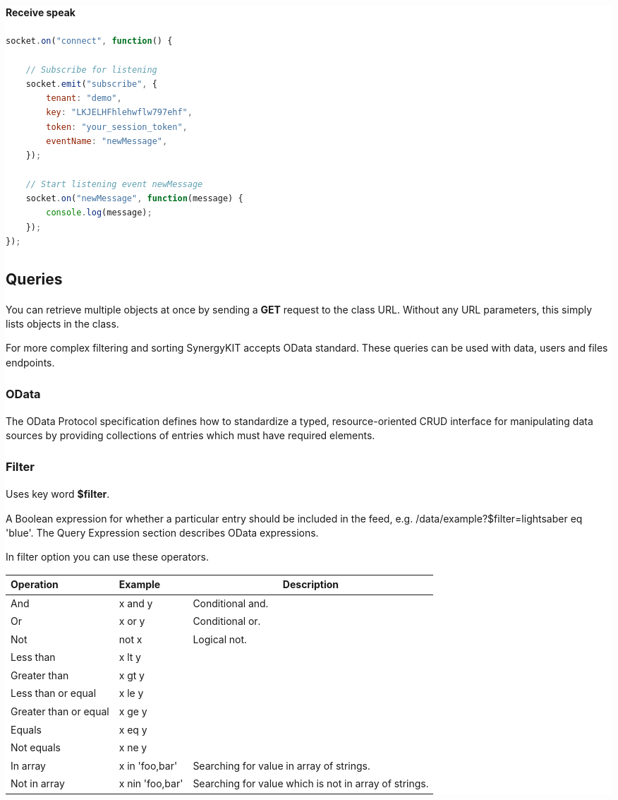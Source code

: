 #### Receive speak
```javascript
socket.on("connect", function() {

    // Subscribe for listening
    socket.emit("subscribe", {
        tenant: "demo",
        key: "LKJELHFhlehwflw797ehf",
        token: "your_session_token",
        eventName: "newMessage",
    });
    
    // Start listening event newMessage
    socket.on("newMessage", function(message) {
        console.log(message);
    });
});
```

## Queries
You can retrieve multiple objects at once by sending a **GET** request to the class URL. Without any URL parameters, this simply lists objects in the class.

For more complex filtering and sorting SynergyKIT accepts OData standard. These queries can be used with data, users and files endpoints.

### OData
The OData Protocol specification defines how to standardize a typed, resource-oriented CRUD interface for manipulating data sources by providing collections of entries which must have required elements.

### Filter
Uses key word **$filter**.

A Boolean expression for whether a particular entry should be included in the feed, e.g. /data/example?$filter=lightsaber eq 'blue'. The Query Expression section describes OData expressions.

In filter option you can use these operators.

|Operation|Example|Description|
|:-|:-|-
|And|   x and y|    Conditional and.|
|Or|    x or y| Conditional or.|
|Not|   not x|  Logical not.|
|Less than| x lt y| |
|Greater than|  x gt y| |
|Less than or equal|    x le y| |
|Greater than or equal| x ge y| |
|Equals|    x eq y| |
|Not equals|    x ne y| |
|In array|  x in 'foo,bar'| Searching for value in array of strings.|
|Not in array|  x nin 'foo,bar'|    Searching for value which is not in array of strings.|
